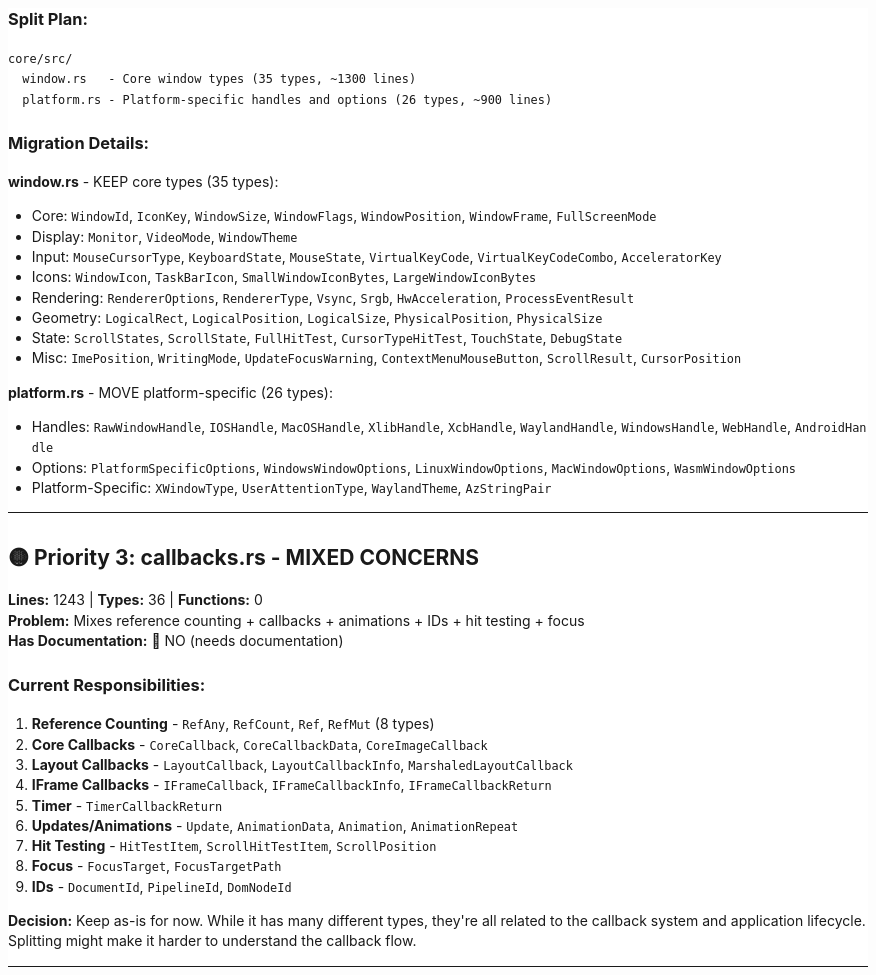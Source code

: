 ### Split Plan:

```
core/src/
  window.rs   - Core window types (35 types, ~1300 lines)
  platform.rs - Platform-specific handles and options (26 types, ~900 lines)
```

### Migration Details:

**window.rs** - KEEP core types (35 types):
- Core: `WindowId`, `IconKey`, `WindowSize`, `WindowFlags`, `WindowPosition`, `WindowFrame`, `FullScreenMode`
- Display: `Monitor`, `VideoMode`, `WindowTheme`
- Input: `MouseCursorType`, `KeyboardState`, `MouseState`, `VirtualKeyCode`, `VirtualKeyCodeCombo`, `AcceleratorKey`
- Icons: `WindowIcon`, `TaskBarIcon`, `SmallWindowIconBytes`, `LargeWindowIconBytes`
- Rendering: `RendererOptions`, `RendererType`, `Vsync`, `Srgb`, `HwAcceleration`, `ProcessEventResult`
- Geometry: `LogicalRect`, `LogicalPosition`, `LogicalSize`, `PhysicalPosition`, `PhysicalSize`
- State: `ScrollStates`, `ScrollState`, `FullHitTest`, `CursorTypeHitTest`, `TouchState`, `DebugState`
- Misc: `ImePosition`, `WritingMode`, `UpdateFocusWarning`, `ContextMenuMouseButton`, `ScrollResult`, `CursorPosition`

**platform.rs** - MOVE platform-specific (26 types):
- Handles: `RawWindowHandle`, `IOSHandle`, `MacOSHandle`, `XlibHandle`, `XcbHandle`, `WaylandHandle`, `WindowsHandle`, `WebHandle`, `AndroidHandle`
- Options: `PlatformSpecificOptions`, `WindowsWindowOptions`, `LinuxWindowOptions`, `MacWindowOptions`, `WasmWindowOptions`
- Platform-Specific: `XWindowType`, `UserAttentionType`, `WaylandTheme`, `AzStringPair`

---

## 🟡 Priority 3: callbacks.rs - MIXED CONCERNS

**Lines:** 1243 | **Types:** 36 | **Functions:** 0  
**Problem:** Mixes reference counting + callbacks + animations + IDs + hit testing + focus  
**Has Documentation:** 📝 NO (needs documentation)

### Current Responsibilities:

1. **Reference Counting** - `RefAny`, `RefCount`, `Ref`, `RefMut` (8 types)
2. **Core Callbacks** - `CoreCallback`, `CoreCallbackData`, `CoreImageCallback`
3. **Layout Callbacks** - `LayoutCallback`, `LayoutCallbackInfo`, `MarshaledLayoutCallback`
4. **IFrame Callbacks** - `IFrameCallback`, `IFrameCallbackInfo`, `IFrameCallbackReturn`
5. **Timer** - `TimerCallbackReturn`
6. **Updates/Animations** - `Update`, `AnimationData`, `Animation`, `AnimationRepeat`
7. **Hit Testing** - `HitTestItem`, `ScrollHitTestItem`, `ScrollPosition`
8. **Focus** - `FocusTarget`, `FocusTargetPath`
9. **IDs** - `DocumentId`, `PipelineId`, `DomNodeId`

**Decision:** Keep as-is for now. While it has many different types, they're all related to the callback system and application lifecycle. Splitting might make it harder to understand the callback flow.

---